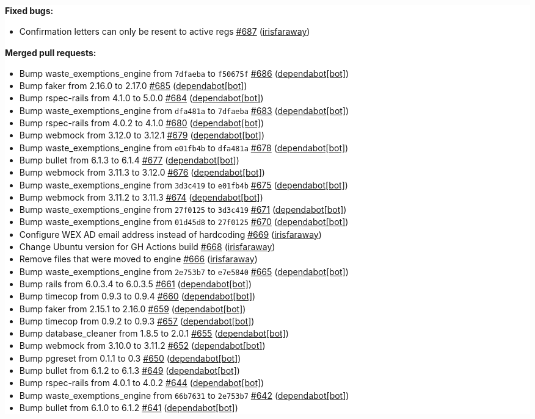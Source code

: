 **Fixed bugs:**

- Confirmation letters can only be resent to active regs [\#687](https://github.com/DEFRA/waste-exemptions-back-office/pull/687) ([irisfaraway](https://github.com/irisfaraway))

**Merged pull requests:**

- Bump waste\_exemptions\_engine from `7dfaeba` to `f50675f` [\#686](https://github.com/DEFRA/waste-exemptions-back-office/pull/686) ([dependabot[bot]](https://github.com/apps/dependabot))
- Bump faker from 2.16.0 to 2.17.0 [\#685](https://github.com/DEFRA/waste-exemptions-back-office/pull/685) ([dependabot[bot]](https://github.com/apps/dependabot))
- Bump rspec-rails from 4.1.0 to 5.0.0 [\#684](https://github.com/DEFRA/waste-exemptions-back-office/pull/684) ([dependabot[bot]](https://github.com/apps/dependabot))
- Bump waste\_exemptions\_engine from `dfa481a` to `7dfaeba` [\#683](https://github.com/DEFRA/waste-exemptions-back-office/pull/683) ([dependabot[bot]](https://github.com/apps/dependabot))
- Bump rspec-rails from 4.0.2 to 4.1.0 [\#680](https://github.com/DEFRA/waste-exemptions-back-office/pull/680) ([dependabot[bot]](https://github.com/apps/dependabot))
- Bump webmock from 3.12.0 to 3.12.1 [\#679](https://github.com/DEFRA/waste-exemptions-back-office/pull/679) ([dependabot[bot]](https://github.com/apps/dependabot))
- Bump waste\_exemptions\_engine from `e01fb4b` to `dfa481a` [\#678](https://github.com/DEFRA/waste-exemptions-back-office/pull/678) ([dependabot[bot]](https://github.com/apps/dependabot))
- Bump bullet from 6.1.3 to 6.1.4 [\#677](https://github.com/DEFRA/waste-exemptions-back-office/pull/677) ([dependabot[bot]](https://github.com/apps/dependabot))
- Bump webmock from 3.11.3 to 3.12.0 [\#676](https://github.com/DEFRA/waste-exemptions-back-office/pull/676) ([dependabot[bot]](https://github.com/apps/dependabot))
- Bump waste\_exemptions\_engine from `3d3c419` to `e01fb4b` [\#675](https://github.com/DEFRA/waste-exemptions-back-office/pull/675) ([dependabot[bot]](https://github.com/apps/dependabot))
- Bump webmock from 3.11.2 to 3.11.3 [\#674](https://github.com/DEFRA/waste-exemptions-back-office/pull/674) ([dependabot[bot]](https://github.com/apps/dependabot))
- Bump waste\_exemptions\_engine from `27f0125` to `3d3c419` [\#671](https://github.com/DEFRA/waste-exemptions-back-office/pull/671) ([dependabot[bot]](https://github.com/apps/dependabot))
- Bump waste\_exemptions\_engine from `01d45d8` to `27f0125` [\#670](https://github.com/DEFRA/waste-exemptions-back-office/pull/670) ([dependabot[bot]](https://github.com/apps/dependabot))
- Configure WEX AD email address instead of hardcoding [\#669](https://github.com/DEFRA/waste-exemptions-back-office/pull/669) ([irisfaraway](https://github.com/irisfaraway))
- Change Ubuntu version for GH Actions build [\#668](https://github.com/DEFRA/waste-exemptions-back-office/pull/668) ([irisfaraway](https://github.com/irisfaraway))
- Remove files that were moved to engine [\#666](https://github.com/DEFRA/waste-exemptions-back-office/pull/666) ([irisfaraway](https://github.com/irisfaraway))
- Bump waste\_exemptions\_engine from `2e753b7` to `e7e5840` [\#665](https://github.com/DEFRA/waste-exemptions-back-office/pull/665) ([dependabot[bot]](https://github.com/apps/dependabot))
- Bump rails from 6.0.3.4 to 6.0.3.5 [\#661](https://github.com/DEFRA/waste-exemptions-back-office/pull/661) ([dependabot[bot]](https://github.com/apps/dependabot))
- Bump timecop from 0.9.3 to 0.9.4 [\#660](https://github.com/DEFRA/waste-exemptions-back-office/pull/660) ([dependabot[bot]](https://github.com/apps/dependabot))
- Bump faker from 2.15.1 to 2.16.0 [\#659](https://github.com/DEFRA/waste-exemptions-back-office/pull/659) ([dependabot[bot]](https://github.com/apps/dependabot))
- Bump timecop from 0.9.2 to 0.9.3 [\#657](https://github.com/DEFRA/waste-exemptions-back-office/pull/657) ([dependabot[bot]](https://github.com/apps/dependabot))
- Bump database\_cleaner from 1.8.5 to 2.0.1 [\#655](https://github.com/DEFRA/waste-exemptions-back-office/pull/655) ([dependabot[bot]](https://github.com/apps/dependabot))
- Bump webmock from 3.10.0 to 3.11.2 [\#652](https://github.com/DEFRA/waste-exemptions-back-office/pull/652) ([dependabot[bot]](https://github.com/apps/dependabot))
- Bump pgreset from 0.1.1 to 0.3 [\#650](https://github.com/DEFRA/waste-exemptions-back-office/pull/650) ([dependabot[bot]](https://github.com/apps/dependabot))
- Bump bullet from 6.1.2 to 6.1.3 [\#649](https://github.com/DEFRA/waste-exemptions-back-office/pull/649) ([dependabot[bot]](https://github.com/apps/dependabot))
- Bump rspec-rails from 4.0.1 to 4.0.2 [\#644](https://github.com/DEFRA/waste-exemptions-back-office/pull/644) ([dependabot[bot]](https://github.com/apps/dependabot))
- Bump waste\_exemptions\_engine from `66b7631` to `2e753b7` [\#642](https://github.com/DEFRA/waste-exemptions-back-office/pull/642) ([dependabot[bot]](https://github.com/apps/dependabot))
- Bump bullet from 6.1.0 to 6.1.2 [\#641](https://github.com/DEFRA/waste-exemptions-back-office/pull/641) ([dependabot[bot]](https://github.com/apps/dependabot))
